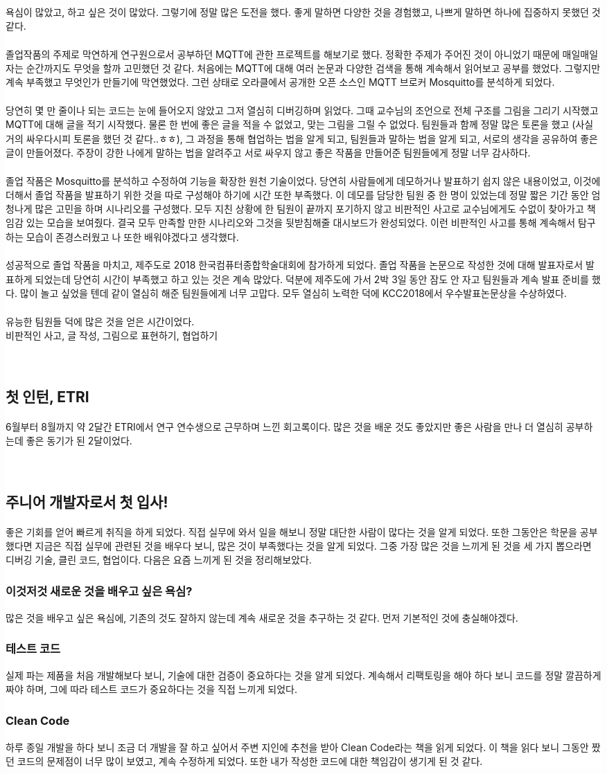 욕심이 많았고, 하고 싶은 것이 많았다. 그렇기에 정말 많은 도전을 했다. 좋게 말하면 다양한 것을 경험했고, 나쁘게 말하면 하나에 집중하지 못했던 것 같다. <br/><br/>
졸업작품의 주제로 막연하게 연구원으로서 공부하던 MQTT에 관한 프로젝트를 해보기로 했다. 정확한 주제가 주어진 것이 아니었기 때문에 매일매일 자는 순간까지도 무엇을 할까 고민했던 것 같다. 처음에는 MQTT에 대해 여러 논문과 다양한 검색을 통해 계속해서 읽어보고 공부를 했었다. 그렇지만 계속 부족했고 무엇인가 만들기에 막연했었다. 그런 상태로 오라클에서 공개한 오픈 소스인 MQTT 브로커 Mosquitto를 분석하게 되었다. <br/><br/>
당연히 몇 만 줄이나 되는 코드는 눈에 들어오지 않았고 그저 열심히 디버깅하며 읽었다. 그때 교수님의 조언으로 전체 구조를 그림을 그리기 시작했고 MQTT에 대해 글을 적기 시작했다. 물론 한 번에 좋은 글을 적을 수 없었고, 맞는 그림을 그릴 수 없었다. 팀원들과 함께 정말 많은 토론을 했고 (사실 거의 싸우다시피 토론을 했던 것 같다..ㅎㅎ), 그 과정을 통해 협업하는 법을 알게 되고, 팀원들과 말하는 법을 알게 되고, 서로의 생각을 공유하여 좋은 글이 만들어졌다. 주장이 강한 나에게 말하는 법을 알려주고 서로 싸우지 않고 좋은 작품을 만들어준 팀원들에게 정말 너무 감사하다. <br/><br/>
졸업 작품은 Mosquitto를 분석하고 수정하여 기능을 확장한 원천 기술이었다. 당연히 사람들에게 데모하거나 발표하기 쉽지 않은 내용이었고, 이것에 더해서 졸업 작품을 발표하기 위한 것을 따로 구성해야 하기에 시간 또한 부족했다. 이 데모를 담당한 팀원 중 한 명이 있었는데 정말 짧은 기간 동안 엄청나게 많은 고민을 하며 시나리오를 구성했다. 모두 지친 상황에 한 팀원이 끝까지 포기하지 않고 비판적인 사고로 교수님에게도 수없이 찾아가고 책임감 있는 모습을 보여줬다. 결국 모두 만족할 만한 시나리오와 그것을 뒷받침해줄 대시보드가 완성되었다. 이런 비판적인 사고를 통해 계속해서 탐구하는 모습이 존경스러웠고 나 또한 배워야겠다고 생각했다. <br/><br/>
성공적으로 졸업 작품을 마치고, 제주도로 2018 한국컴퓨터종합학술대회에 참가하게 되었다. 졸업 작품을 논문으로 작성한 것에 대해 발표자로서 발표하게 되었는데 당연히 시간이 부족했고 하고 있는 것은 계속 많았다. 덕분에 제주도에 가서 2박 3일 동안 잠도 안 자고 팀원들과 계속 발표 준비를 했다. 많이 놀고 싶었을 텐데 같이 열심히 해준 팀원들에게 너무 고맙다. 모두 열심히 노력한 덕에 KCC2018에서 우수발표논문상을 수상하였다. <br/><br/>
유능한 팀원들 덕에 많은 것을 얻은 시간이었다. <br/>
비판적인 사고, 글 작성, 그림으로 표현하기, 협업하기

<br/>

## 첫 인턴, ETRI

6월부터 8월까지 약 2달간 ETRI에서 연구 연수생으로 근무하며 느낀 회고록이다. 많은 것을 배운 것도 좋았지만 좋은 사람을 만나 더 열심히 공부하는데 좋은 동기가 된 2달이었다.

<iframe src="//www.slideshare.net/slideshow/embed_code/key/4NIaJj5bnt7zOP" width="595" height="485" frameborder="0" marginwidth="0" marginheight="0" scrolling="no" style="border:1px solid #CCC; border-width:1px; margin-bottom:5px; max-width: 100%;" allowfullscreen> </iframe>



<br/>

## 주니어 개발자로서 첫 입사!

좋은 기회를 얻어 빠르게 취직을 하게 되었다. 직접 실무에 와서 일을 해보니 정말 대단한 사람이 많다는 것을 알게 되었다. 또한 그동안은 학문을 공부했다면 지금은 직접 실무에 관련된 것을 배우다 보니, 많은 것이 부족했다는 것을 알게 되었다. 그중 가장 많은 것을 느끼게 된 것을 세 가지 뽑으라면 디버깅 기술, 클린 코드, 협업이다. 다음은 요즘 느끼게 된 것을 정리해보았다.

### 이것저것 새로운 것을 배우고 싶은 욕심?

많은 것을 배우고 싶은 욕심에, 기존의 것도 잘하지 않는데 계속 새로운 것을 추구하는 것 같다. 먼저 기본적인 것에 충실해야겠다.

### 테스트 코드

실제 파는 제품을 처음 개발해보다 보니, 기술에 대한 검증이 중요하다는 것을 알게 되었다. 계속해서 리팩토링을 해야 하다 보니 코드를 정말 깔끔하게 짜야 하며, 그에 따라 테스트 코드가 중요하다는 것을 직접 느끼게 되었다.

### Clean Code

하루 종일 개발을 하다 보니 조금 더 개발을 잘 하고 싶어서 주변 지인에 추천을 받아 Clean Code라는 책을 읽게 되었다. 이 책을 읽다 보니 그동안 짰던 코드의 문제점이 너무 많이 보였고, 계속 수정하게 되었다. 또한 내가 작성한 코드에 대한 책임감이 생기게 된 것 같다.

